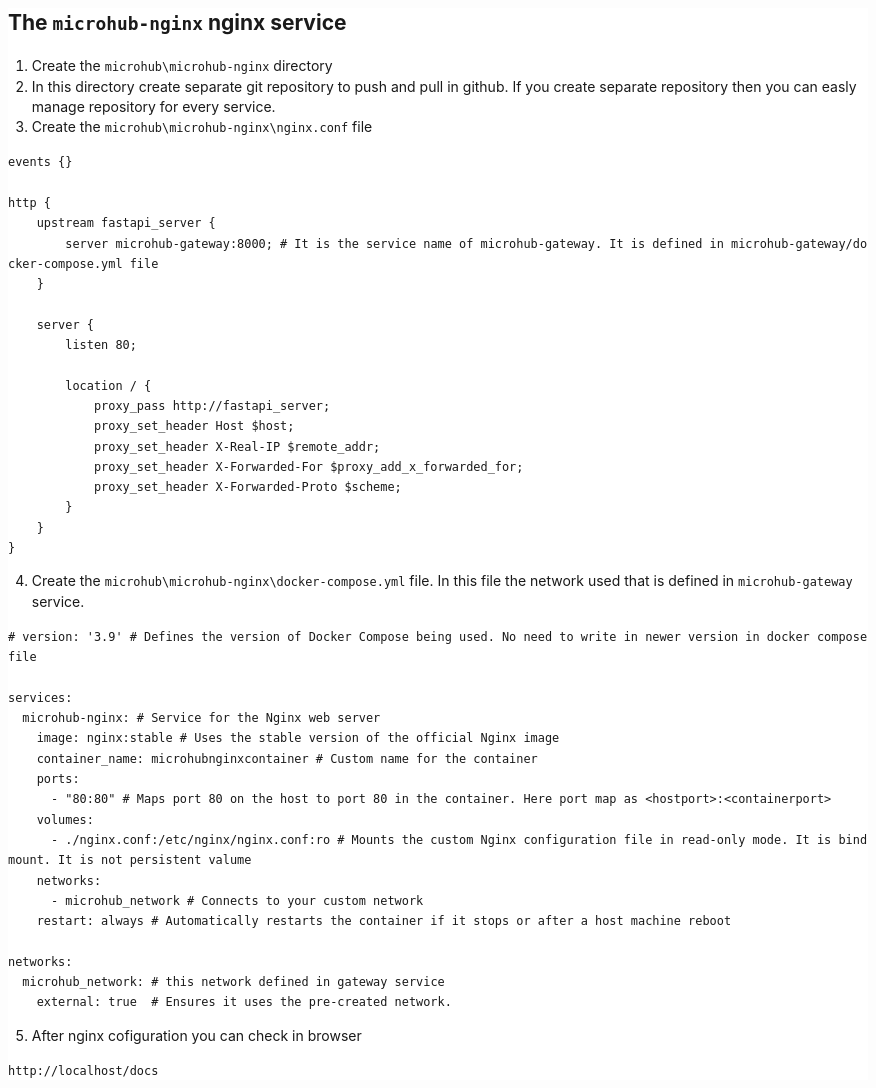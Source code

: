 ## The `microhub-nginx` nginx service
1. Create the `microhub\microhub-nginx` directory
2. In this directory create separate git repository to push and pull in github. If you create separate repository then you can easly manage repository for every service.
3. Create the `microhub\microhub-nginx\nginx.conf` file
```
events {}

http {
    upstream fastapi_server {
        server microhub-gateway:8000; # It is the service name of microhub-gateway. It is defined in microhub-gateway/docker-compose.yml file
    }

    server {
        listen 80;

        location / {
            proxy_pass http://fastapi_server;
            proxy_set_header Host $host;
            proxy_set_header X-Real-IP $remote_addr;
            proxy_set_header X-Forwarded-For $proxy_add_x_forwarded_for;
            proxy_set_header X-Forwarded-Proto $scheme;
        }
    }
}
```

4. Create the `microhub\microhub-nginx\docker-compose.yml` file. In this file the network used that is defined in `microhub-gateway` service.

```
# version: '3.9' # Defines the version of Docker Compose being used. No need to write in newer version in docker compose file

services:
  microhub-nginx: # Service for the Nginx web server
    image: nginx:stable # Uses the stable version of the official Nginx image
    container_name: microhubnginxcontainer # Custom name for the container
    ports:
      - "80:80" # Maps port 80 on the host to port 80 in the container. Here port map as <hostport>:<containerport>
    volumes:
      - ./nginx.conf:/etc/nginx/nginx.conf:ro # Mounts the custom Nginx configuration file in read-only mode. It is bind mount. It is not persistent valume
    networks:
      - microhub_network # Connects to your custom network
    restart: always # Automatically restarts the container if it stops or after a host machine reboot

networks:
  microhub_network: # this network defined in gateway service
    external: true  # Ensures it uses the pre-created network.
```
5. After nginx cofiguration you can check in browser
```
http://localhost/docs

```
